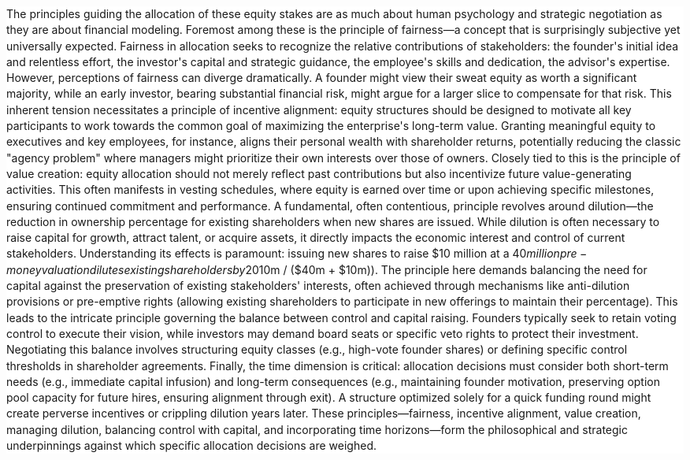 The principles guiding the allocation of these equity stakes are as much about human psychology and strategic negotiation as they are about financial modeling. Foremost among these is the principle of fairness—a concept that is surprisingly subjective yet universally expected. Fairness in allocation seeks to recognize the relative contributions of stakeholders: the founder's initial idea and relentless effort, the investor's capital and strategic guidance, the employee's skills and dedication, the advisor's expertise. However, perceptions of fairness can diverge dramatically. A founder might view their sweat equity as worth a significant majority, while an early investor, bearing substantial financial risk, might argue for a larger slice to compensate for that risk. This inherent tension necessitates a principle of incentive alignment: equity structures should be designed to motivate all key participants to work towards the common goal of maximizing the enterprise's long-term value. Granting meaningful equity to executives and key employees, for instance, aligns their personal wealth with shareholder returns, potentially reducing the classic "agency problem" where managers might prioritize their own interests over those of owners. Closely tied to this is the principle of value creation: equity allocation should not merely reflect past contributions but also incentivize future value-generating activities. This often manifests in vesting schedules, where equity is earned over time or upon achieving specific milestones, ensuring continued commitment and performance. A fundamental, often contentious, principle revolves around dilution—the reduction in ownership percentage for existing shareholders when new shares are issued. While dilution is often necessary to raise capital for growth, attract talent, or acquire assets, it directly impacts the economic interest and control of current stakeholders. Understanding its effects is paramount: issuing new shares to raise $10 million at a $40 million pre-money valuation dilutes existing shareholders by 20% ($10m / ($40m + $10m)). The principle here demands balancing the need for capital against the preservation of existing stakeholders' interests, often achieved through mechanisms like anti-dilution provisions or pre-emptive rights (allowing existing shareholders to participate in new offerings to maintain their percentage). This leads to the intricate principle governing the balance between control and capital raising. Founders typically seek to retain voting control to execute their vision, while investors may demand board seats or specific veto rights to protect their investment. Negotiating this balance involves structuring equity classes (e.g., high-vote founder shares) or defining specific control thresholds in shareholder agreements. Finally, the time dimension is critical: allocation decisions must consider both short-term needs (e.g., immediate capital infusion) and long-term consequences (e.g., maintaining founder motivation, preserving option pool capacity for future hires, ensuring alignment through exit). A structure optimized solely for a quick funding round might create perverse incentives or crippling dilution years later. These principles—fairness, incentive alignment, value creation, managing dilution, balancing control with capital, and incorporating time horizons—form the philosophical and strategic underpinnings against which specific allocation decisions are weighed.
